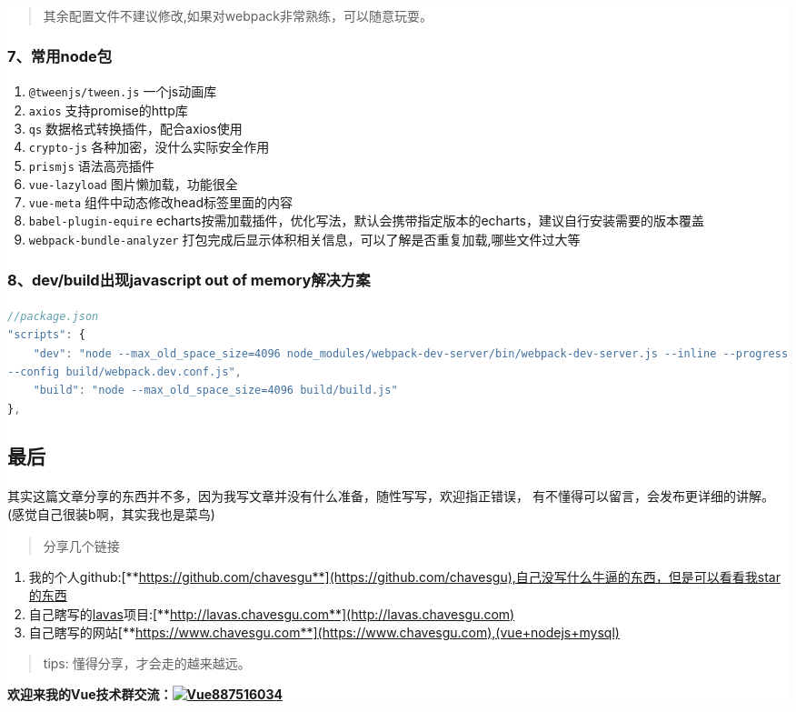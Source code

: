 > 其余配置文件不建议修改,如果对webpack非常熟练，可以随意玩耍。
### 7、常用node包

1. `@tweenjs/tween.js` 一个js动画库
2. `axios` 支持promise的http库
3. `qs` 数据格式转换插件，配合axios使用
4. `crypto-js` 各种加密，没什么实际安全作用
5. `prismjs` 语法高亮插件
6. `vue-lazyload` 图片懒加载，功能很全
7. `vue-meta` 组件中动态修改head标签里面的内容
8. `babel-plugin-equire` echarts按需加载插件，优化写法，默认会携带指定版本的echarts，建议自行安装需要的版本覆盖
9. `webpack-bundle-analyzer` 打包完成后显示体积相关信息，可以了解是否重复加载,哪些文件过大等

### 8、dev/build出现javascript out of memory解决方案
```js
//package.json
"scripts": {
    "dev": "node --max_old_space_size=4096 node_modules/webpack-dev-server/bin/webpack-dev-server.js --inline --progress --config build/webpack.dev.conf.js",
    "build": "node --max_old_space_size=4096 build/build.js"
},
```

## 最后
其实这篇文章分享的东西并不多，因为我写文章并没有什么准备，随性写写，欢迎指正错误，
有不懂得可以留言，会发布更详细的讲解。(感觉自己很装b啊，其实我也是菜鸟)

> 分享几个链接

1. 我的个人github:[**https://github.com/chavesgu**](https://github.com/chavesgu),自己没写什么牛逼的东西，但是可以看看我star的东西
2. 自己瞎写的[lavas](https://lavas.baidu.com)项目:[**http://lavas.chavesgu.com**](http://lavas.chavesgu.com)
3. 自己瞎写的网站[**https://www.chavesgu.com**](https://www.chavesgu.com),(vue+nodejs+mysql)


> tips: 懂得分享，才会走的越来越远。

**欢迎来我的Vue技术群交流：<a target="_blank" href="//shang.qq.com/wpa/qunwpa?idkey=c91a3422bf05cc5e2c127ae1ed10e1953c8134583c07505ef860ba1a4531c9de"><img border="0" src="https://user-gold-cdn.xitu.io/2018/10/25/166aae7ff406eec4?w=90&h=22&f=png&s=1827" alt="Vue" title="Vue">887516034</a>**

